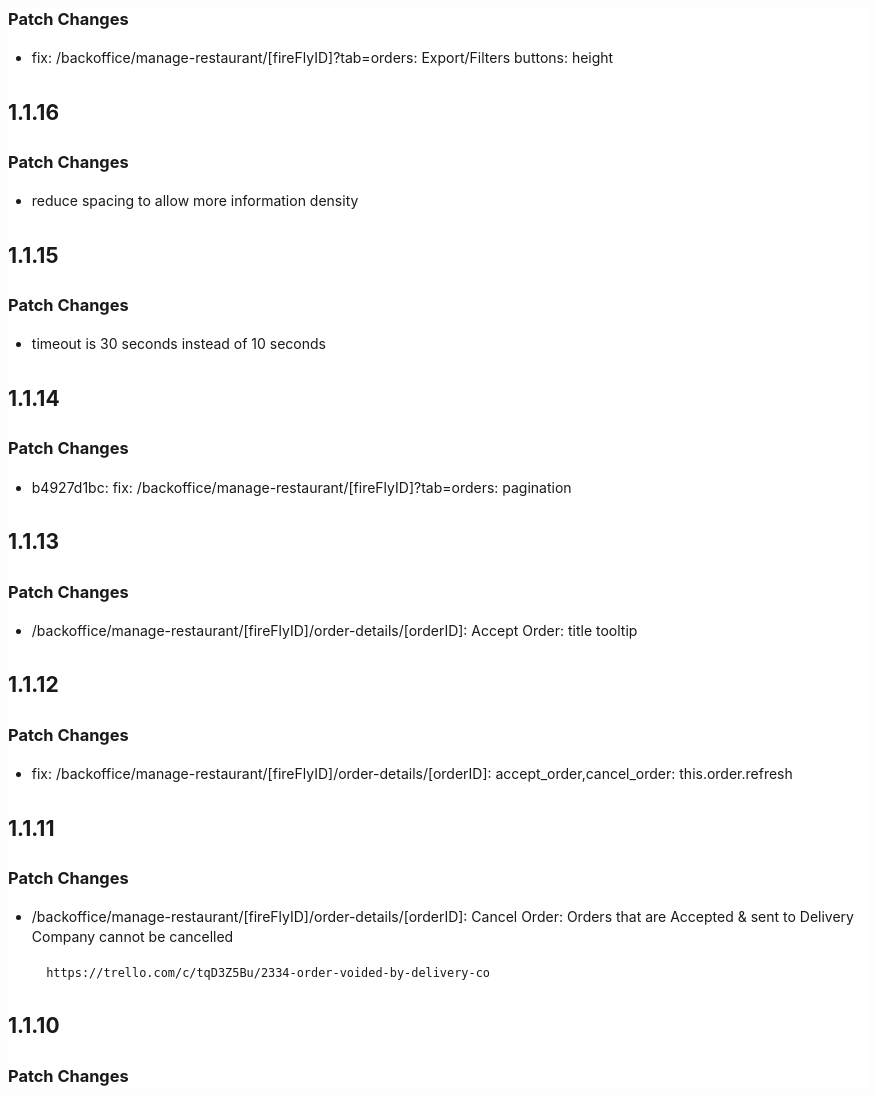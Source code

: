 ### Patch Changes

- fix: /backoffice/manage-restaurant/[fireFlyID]?tab=orders: Export/Filters buttons: height

## 1.1.16

### Patch Changes

- reduce spacing to allow more information density

## 1.1.15

### Patch Changes

- timeout is 30 seconds instead of 10 seconds

## 1.1.14

### Patch Changes

- b4927d1bc: fix: /backoffice/manage-restaurant/[fireFlyID]?tab=orders: pagination

## 1.1.13

### Patch Changes

- /backoffice/manage-restaurant/[fireFlyID]/order-details/[orderID]: Accept Order: title tooltip

## 1.1.12

### Patch Changes

- fix: /backoffice/manage-restaurant/[fireFlyID]/order-details/[orderID]: accept_order,cancel_order: this.order.refresh

## 1.1.11

### Patch Changes

- /backoffice/manage-restaurant/[fireFlyID]/order-details/[orderID]: Cancel Order: Orders that are Accepted & sent to
  Delivery Company cannot be cancelled

      	https://trello.com/c/tqD3Z5Bu/2334-order-voided-by-delivery-co

## 1.1.10

### Patch Changes
